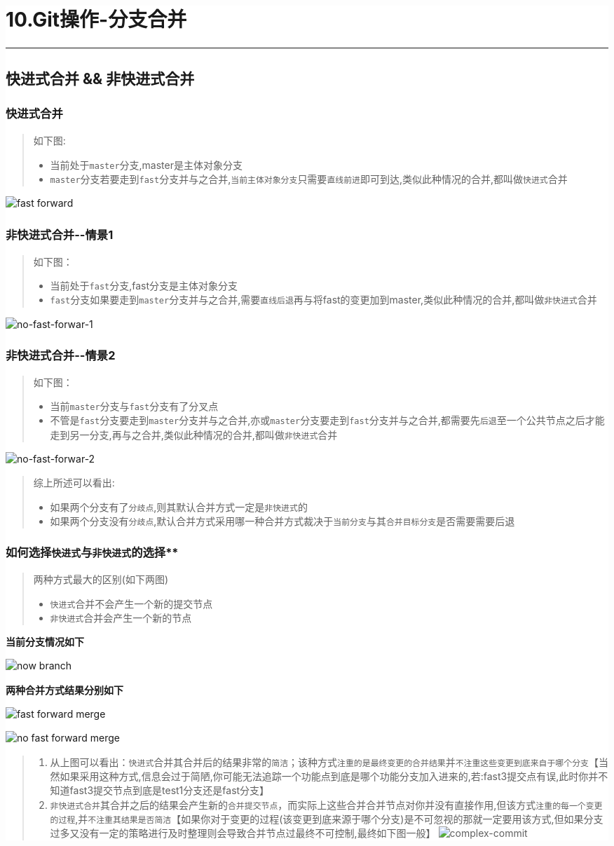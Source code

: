 # 10.Git操作-分支合并
---

## 快进式合并 && 非快进式合并
### 快进式合并
> 如下图:
> - 当前处于`master`分支,master是主体对象分支
> - `master`分支若要走到`fast`分支并与之合并,`当前主体对象分支`只需要`直线前进`即可到达,类似此种情况的合并,都叫做`快进式`合并

![fast forward](/images/article/git/fast-forward.png)

### 非快进式合并--情景1
> 如下图：
> - 当前处于`fast`分支,fast分支是主体对象分支
> - `fast`分支如果要走到`master`分支并与之合并,需要`直线后退`再与将fast的变更加到master,类似此种情况的合并,都叫做`非快进式`合并

![no-fast-forwar-1](/images/article/git/no-fast-forwar-1.png)

### 非快进式合并--情景2
> 如下图：
> - 当前`master`分支与`fast`分支有了分叉点
> - 不管是`fast`分支要走到`master`分支并与之合并,亦或`master`分支要走到`fast`分支并与之合并,都需要先`后退`至一个公共节点之后才能走到另一分支,再与之合并,类似此种情况的合并,都叫做`非快进式`合并

![no-fast-forwar-2](/images/article/git/no-fast-forwar-2.png)

> 综上所述可以看出:
> - 如果两个分支有了`分歧点`,则其默认合并方式一定是`非快进式`的
> - 如果两个分支没有`分歧点`,默认合并方式采用哪一种合并方式裁决于`当前分支`与其`合并目标分支`是否需要需要后退


### 如何选择`快进式`与`非快进式`的选择**
> 两种方式最大的区别(如下两图)
> - `快进式`合并不会产生一个新的提交节点 
> - `非快进式`合并会产生一个新的节点

**当前分支情况如下**

![now branch](/images/article/git/fast-forwar-or-not-branch.png)

**两种合并方式结果分别如下**

![fast forward merge](/images/article/git/fast-forwar-merge.png)

![no fast forward merge](/images/article/git/no-fast-forwar-merge.png)

>1. 从上图可以看出：`快进式`合并其合并后的结果非常的`简洁`；该种方式`注重的是最终变更的合并结果`并`不注重这些变更到底来自于哪个分支`【当然如果采用这种方式,信息会过于简陋,你可能无法追踪一个功能点到底是哪个功能分支加入进来的,若:fast3提交点有误,此时你并不知道fast3提交节点到底是test1分支还是fast分支】
>2. `非快进式合并`其合并之后的结果会产生新的`合并提交节点`，而实际上这些合并合并节点对你并没有直接作用,但该方式`注重的每一个变更的过程`,并`不注重其结果是否简洁`【如果你对于变更的过程(该变更到底来源于哪个分支)是不可忽视的那就一定要用该方式,但如果分支过多又没有一定的策略进行及时整理则会导致合并节点过最终不可控制,最终如下图一般】
![complex-commit](/images/article/git/complex-commit.jpg)
